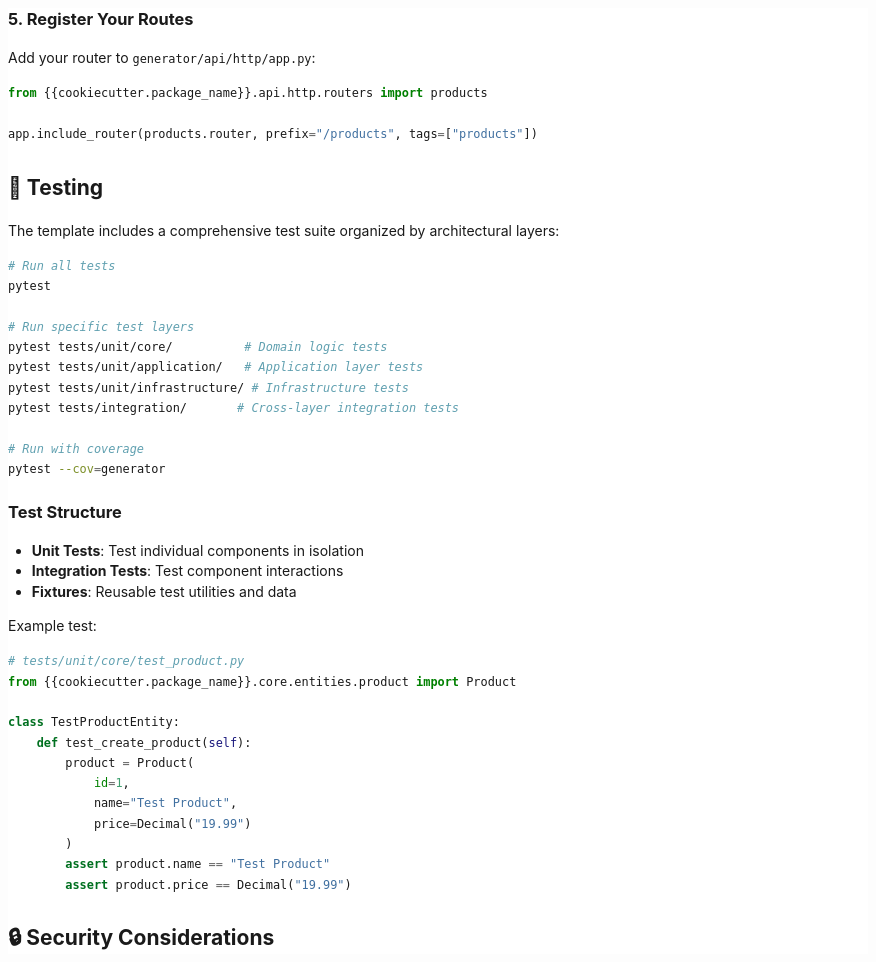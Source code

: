 ```python
```

### 5. Register Your Routes

Add your router to `generator/api/http/app.py`:

```python
from {{cookiecutter.package_name}}.api.http.routers import products

app.include_router(products.router, prefix="/products", tags=["products"])
```

## 🧪 Testing

The template includes a comprehensive test suite organized by architectural layers:

```bash
# Run all tests
pytest

# Run specific test layers
pytest tests/unit/core/          # Domain logic tests
pytest tests/unit/application/   # Application layer tests
pytest tests/unit/infrastructure/ # Infrastructure tests
pytest tests/integration/       # Cross-layer integration tests

# Run with coverage
pytest --cov=generator
```

### Test Structure

- **Unit Tests**: Test individual components in isolation
- **Integration Tests**: Test component interactions
- **Fixtures**: Reusable test utilities and data

Example test:

```python
# tests/unit/core/test_product.py
from {{cookiecutter.package_name}}.core.entities.product import Product

class TestProductEntity:
    def test_create_product(self):
        product = Product(
            id=1,
            name="Test Product",
            price=Decimal("19.99")
        )
        assert product.name == "Test Product"
        assert product.price == Decimal("19.99")
```

## 🔒 Security Considerations
